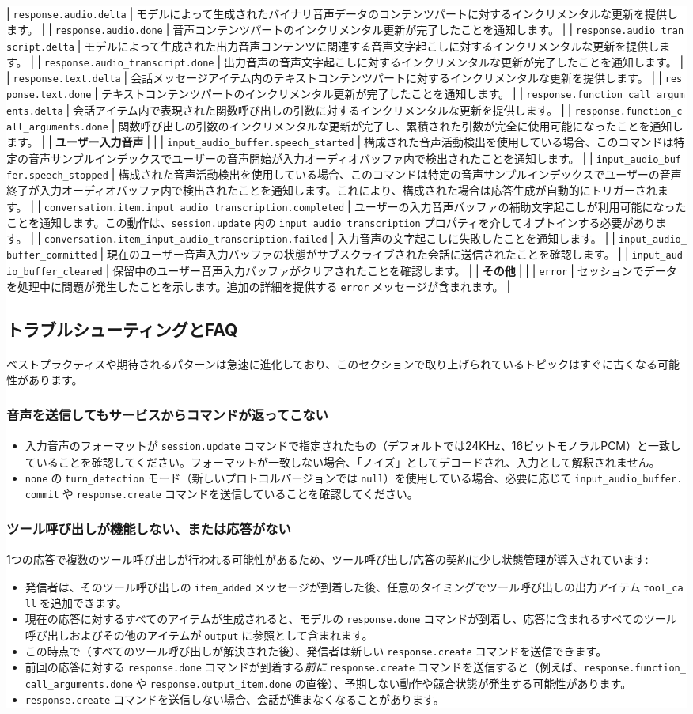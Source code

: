 | `response.audio.delta` | モデルによって生成されたバイナリ音声データのコンテンツパートに対するインクリメンタルな更新を提供します。 |
| `response.audio.done` | 音声コンテンツパートのインクリメンタル更新が完了したことを通知します。 |
| `response.audio_transcript.delta` | モデルによって生成された出力音声コンテンツに関連する音声文字起こしに対するインクリメンタルな更新を提供します。 |
| `response.audio_transcript.done` | 出力音声の音声文字起こしに対するインクリメンタルな更新が完了したことを通知します。 |
| `response.text.delta` | 会話メッセージアイテム内のテキストコンテンツパートに対するインクリメンタルな更新を提供します。 |
| `response.text.done` | テキストコンテンツパートのインクリメンタル更新が完了したことを通知します。 |
| `response.function_call_arguments.delta` | 会話アイテム内で表現された関数呼び出しの引数に対するインクリメンタルな更新を提供します。 |
| `response.function_call_arguments.done` | 関数呼び出しの引数のインクリメンタルな更新が完了し、累積された引数が完全に使用可能になったことを通知します。 |
| **ユーザー入力音声** | |
| `input_audio_buffer.speech_started` | 構成された音声活動検出を使用している場合、このコマンドは特定の音声サンプルインデックスでユーザーの音声開始が入力オーディオバッファ内で検出されたことを通知します。 |
| `input_audio_buffer.speech_stopped` | 構成された音声活動検出を使用している場合、このコマンドは特定の音声サンプルインデックスでユーザーの音声終了が入力オーディオバッファ内で検出されたことを通知します。これにより、構成された場合は応答生成が自動的にトリガーされます。 |
| `conversation.item.input_audio_transcription.completed` | ユーザーの入力音声バッファの補助文字起こしが利用可能になったことを通知します。この動作は、`session.update` 内の `input_audio_transcription` プロパティを介してオプトインする必要があります。 |
| `conversation.item_input_audio_transcription.failed` | 入力音声の文字起こしに失敗したことを通知します。 |
| `input_audio_buffer_committed` | 現在のユーザー音声入力バッファの状態がサブスクライブされた会話に送信されたことを確認します。 |
| `input_audio_buffer_cleared` | 保留中のユーザー音声入力バッファがクリアされたことを確認します。 |
| **その他** | |
| `error` | セッションでデータを処理中に問題が発生したことを示します。追加の詳細を提供する `error` メッセージが含まれます。 |


## トラブルシューティングとFAQ

ベストプラクティスや期待されるパターンは急速に進化しており、このセクションで取り上げられているトピックはすぐに古くなる可能性があります。

### 音声を送信してもサービスからコマンドが返ってこない

- 入力音声のフォーマットが `session.update` コマンドで指定されたもの（デフォルトでは24KHz、16ビットモノラルPCM）と一致していることを確認してください。フォーマットが一致しない場合、「ノイズ」としてデコードされ、入力として解釈されません。
- `none` の `turn_detection` モード（新しいプロトコルバージョンでは `null`）を使用している場合、必要に応じて `input_audio_buffer.commit` や `response.create` コマンドを送信していることを確認してください。


### ツール呼び出しが機能しない、または応答がない

1つの応答で複数のツール呼び出しが行われる可能性があるため、ツール呼び出し/応答の契約に少し状態管理が導入されています:

- 発信者は、そのツール呼び出しの `item_added` メッセージが到着した後、任意のタイミングでツール呼び出しの出力アイテム `tool_call` を追加できます。
- 現在の応答に対するすべてのアイテムが生成されると、モデルの `response.done` コマンドが到着し、応答に含まれるすべてのツール呼び出しおよびその他のアイテムが `output` に参照として含まれます。
- この時点で（すべてのツール呼び出しが解決された後）、発信者は新しい `response.create` コマンドを送信できます。
- 前回の応答に対する `response.done` コマンドが到着する*前に* `response.create` コマンドを送信すると（例えば、`response.function_call_arguments.done` や `response.output_item.done` の直後）、予期しない動作や競合状態が発生する可能性があります。
- `response.create` コマンドを送信しない場合、会話が進まなくなることがあります。
